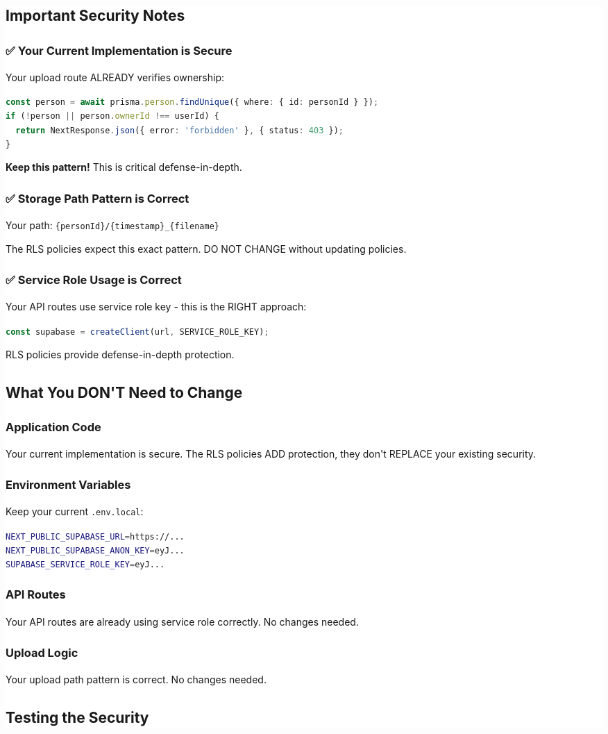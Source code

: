 ## Important Security Notes

### ✅ Your Current Implementation is Secure

Your upload route ALREADY verifies ownership:
```typescript
const person = await prisma.person.findUnique({ where: { id: personId } });
if (!person || person.ownerId !== userId) {
  return NextResponse.json({ error: 'forbidden' }, { status: 403 });
}
```

**Keep this pattern!** This is critical defense-in-depth.

### ✅ Storage Path Pattern is Correct

Your path: `{personId}/{timestamp}_{filename}`

The RLS policies expect this exact pattern. DO NOT CHANGE without updating policies.

### ✅ Service Role Usage is Correct

Your API routes use service role key - this is the RIGHT approach:
```typescript
const supabase = createClient(url, SERVICE_ROLE_KEY);
```

RLS policies provide defense-in-depth protection.

## What You DON'T Need to Change

### Application Code
Your current implementation is secure. The RLS policies ADD protection, they don't REPLACE your existing security.

### Environment Variables
Keep your current `.env.local`:
```bash
NEXT_PUBLIC_SUPABASE_URL=https://...
NEXT_PUBLIC_SUPABASE_ANON_KEY=eyJ...
SUPABASE_SERVICE_ROLE_KEY=eyJ...
```

### API Routes
Your API routes are already using service role correctly. No changes needed.

### Upload Logic
Your upload path pattern is correct. No changes needed.

## Testing the Security
